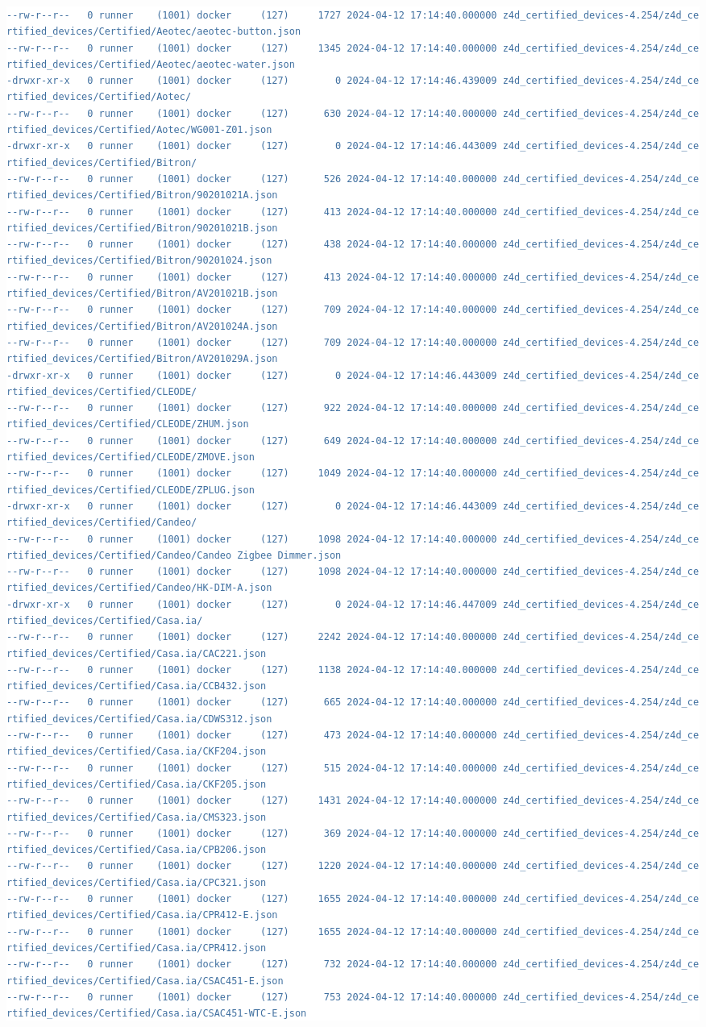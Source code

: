 ```diff
--rw-r--r--   0 runner    (1001) docker     (127)     1727 2024-04-12 17:14:40.000000 z4d_certified_devices-4.254/z4d_certified_devices/Certified/Aeotec/aeotec-button.json
--rw-r--r--   0 runner    (1001) docker     (127)     1345 2024-04-12 17:14:40.000000 z4d_certified_devices-4.254/z4d_certified_devices/Certified/Aeotec/aeotec-water.json
-drwxr-xr-x   0 runner    (1001) docker     (127)        0 2024-04-12 17:14:46.439009 z4d_certified_devices-4.254/z4d_certified_devices/Certified/Aotec/
--rw-r--r--   0 runner    (1001) docker     (127)      630 2024-04-12 17:14:40.000000 z4d_certified_devices-4.254/z4d_certified_devices/Certified/Aotec/WG001-Z01.json
-drwxr-xr-x   0 runner    (1001) docker     (127)        0 2024-04-12 17:14:46.443009 z4d_certified_devices-4.254/z4d_certified_devices/Certified/Bitron/
--rw-r--r--   0 runner    (1001) docker     (127)      526 2024-04-12 17:14:40.000000 z4d_certified_devices-4.254/z4d_certified_devices/Certified/Bitron/90201021A.json
--rw-r--r--   0 runner    (1001) docker     (127)      413 2024-04-12 17:14:40.000000 z4d_certified_devices-4.254/z4d_certified_devices/Certified/Bitron/90201021B.json
--rw-r--r--   0 runner    (1001) docker     (127)      438 2024-04-12 17:14:40.000000 z4d_certified_devices-4.254/z4d_certified_devices/Certified/Bitron/90201024.json
--rw-r--r--   0 runner    (1001) docker     (127)      413 2024-04-12 17:14:40.000000 z4d_certified_devices-4.254/z4d_certified_devices/Certified/Bitron/AV201021B.json
--rw-r--r--   0 runner    (1001) docker     (127)      709 2024-04-12 17:14:40.000000 z4d_certified_devices-4.254/z4d_certified_devices/Certified/Bitron/AV201024A.json
--rw-r--r--   0 runner    (1001) docker     (127)      709 2024-04-12 17:14:40.000000 z4d_certified_devices-4.254/z4d_certified_devices/Certified/Bitron/AV201029A.json
-drwxr-xr-x   0 runner    (1001) docker     (127)        0 2024-04-12 17:14:46.443009 z4d_certified_devices-4.254/z4d_certified_devices/Certified/CLEODE/
--rw-r--r--   0 runner    (1001) docker     (127)      922 2024-04-12 17:14:40.000000 z4d_certified_devices-4.254/z4d_certified_devices/Certified/CLEODE/ZHUM.json
--rw-r--r--   0 runner    (1001) docker     (127)      649 2024-04-12 17:14:40.000000 z4d_certified_devices-4.254/z4d_certified_devices/Certified/CLEODE/ZMOVE.json
--rw-r--r--   0 runner    (1001) docker     (127)     1049 2024-04-12 17:14:40.000000 z4d_certified_devices-4.254/z4d_certified_devices/Certified/CLEODE/ZPLUG.json
-drwxr-xr-x   0 runner    (1001) docker     (127)        0 2024-04-12 17:14:46.443009 z4d_certified_devices-4.254/z4d_certified_devices/Certified/Candeo/
--rw-r--r--   0 runner    (1001) docker     (127)     1098 2024-04-12 17:14:40.000000 z4d_certified_devices-4.254/z4d_certified_devices/Certified/Candeo/Candeo Zigbee Dimmer.json
--rw-r--r--   0 runner    (1001) docker     (127)     1098 2024-04-12 17:14:40.000000 z4d_certified_devices-4.254/z4d_certified_devices/Certified/Candeo/HK-DIM-A.json
-drwxr-xr-x   0 runner    (1001) docker     (127)        0 2024-04-12 17:14:46.447009 z4d_certified_devices-4.254/z4d_certified_devices/Certified/Casa.ia/
--rw-r--r--   0 runner    (1001) docker     (127)     2242 2024-04-12 17:14:40.000000 z4d_certified_devices-4.254/z4d_certified_devices/Certified/Casa.ia/CAC221.json
--rw-r--r--   0 runner    (1001) docker     (127)     1138 2024-04-12 17:14:40.000000 z4d_certified_devices-4.254/z4d_certified_devices/Certified/Casa.ia/CCB432.json
--rw-r--r--   0 runner    (1001) docker     (127)      665 2024-04-12 17:14:40.000000 z4d_certified_devices-4.254/z4d_certified_devices/Certified/Casa.ia/CDWS312.json
--rw-r--r--   0 runner    (1001) docker     (127)      473 2024-04-12 17:14:40.000000 z4d_certified_devices-4.254/z4d_certified_devices/Certified/Casa.ia/CKF204.json
--rw-r--r--   0 runner    (1001) docker     (127)      515 2024-04-12 17:14:40.000000 z4d_certified_devices-4.254/z4d_certified_devices/Certified/Casa.ia/CKF205.json
--rw-r--r--   0 runner    (1001) docker     (127)     1431 2024-04-12 17:14:40.000000 z4d_certified_devices-4.254/z4d_certified_devices/Certified/Casa.ia/CMS323.json
--rw-r--r--   0 runner    (1001) docker     (127)      369 2024-04-12 17:14:40.000000 z4d_certified_devices-4.254/z4d_certified_devices/Certified/Casa.ia/CPB206.json
--rw-r--r--   0 runner    (1001) docker     (127)     1220 2024-04-12 17:14:40.000000 z4d_certified_devices-4.254/z4d_certified_devices/Certified/Casa.ia/CPC321.json
--rw-r--r--   0 runner    (1001) docker     (127)     1655 2024-04-12 17:14:40.000000 z4d_certified_devices-4.254/z4d_certified_devices/Certified/Casa.ia/CPR412-E.json
--rw-r--r--   0 runner    (1001) docker     (127)     1655 2024-04-12 17:14:40.000000 z4d_certified_devices-4.254/z4d_certified_devices/Certified/Casa.ia/CPR412.json
--rw-r--r--   0 runner    (1001) docker     (127)      732 2024-04-12 17:14:40.000000 z4d_certified_devices-4.254/z4d_certified_devices/Certified/Casa.ia/CSAC451-E.json
--rw-r--r--   0 runner    (1001) docker     (127)      753 2024-04-12 17:14:40.000000 z4d_certified_devices-4.254/z4d_certified_devices/Certified/Casa.ia/CSAC451-WTC-E.json
```